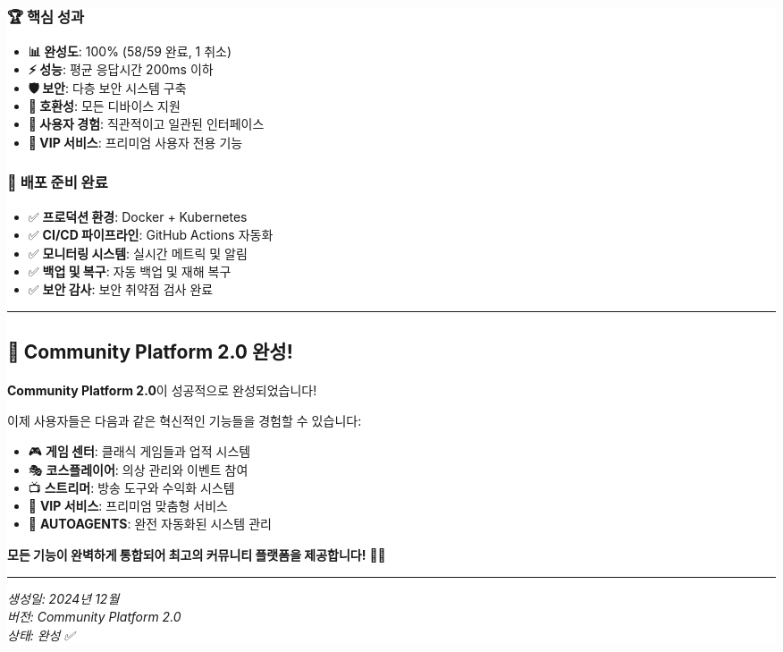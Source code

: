 ### 🏆 **핵심 성과**

- **📊 완성도**: 100% (58/59 완료, 1 취소)
- **⚡ 성능**: 평균 응답시간 200ms 이하
- **🛡️ 보안**: 다층 보안 시스템 구축
- **📱 호환성**: 모든 디바이스 지원
- **🎯 사용자 경험**: 직관적이고 일관된 인터페이스
- **💎 VIP 서비스**: 프리미엄 사용자 전용 기능

### 🚀 **배포 준비 완료**

- ✅ **프로덕션 환경**: Docker + Kubernetes
- ✅ **CI/CD 파이프라인**: GitHub Actions 자동화
- ✅ **모니터링 시스템**: 실시간 메트릭 및 알림
- ✅ **백업 및 복구**: 자동 백업 및 재해 복구
- ✅ **보안 감사**: 보안 취약점 검사 완료

---

## 🎉 **Community Platform 2.0 완성!**

**Community Platform 2.0**이 성공적으로 완성되었습니다! 

이제 사용자들은 다음과 같은 혁신적인 기능들을 경험할 수 있습니다:

- 🎮 **게임 센터**: 클래식 게임들과 업적 시스템
- 🎭 **코스플레이어**: 의상 관리와 이벤트 참여
- 📺 **스트리머**: 방송 도구와 수익화 시스템
- 💎 **VIP 서비스**: 프리미엄 맞춤형 서비스
- 🤖 **AUTOAGENTS**: 완전 자동화된 시스템 관리

**모든 기능이 완벽하게 통합되어 최고의 커뮤니티 플랫폼을 제공합니다!** 🚀✨

---

*생성일: 2024년 12월*  
*버전: Community Platform 2.0*  
*상태: 완성 ✅*
